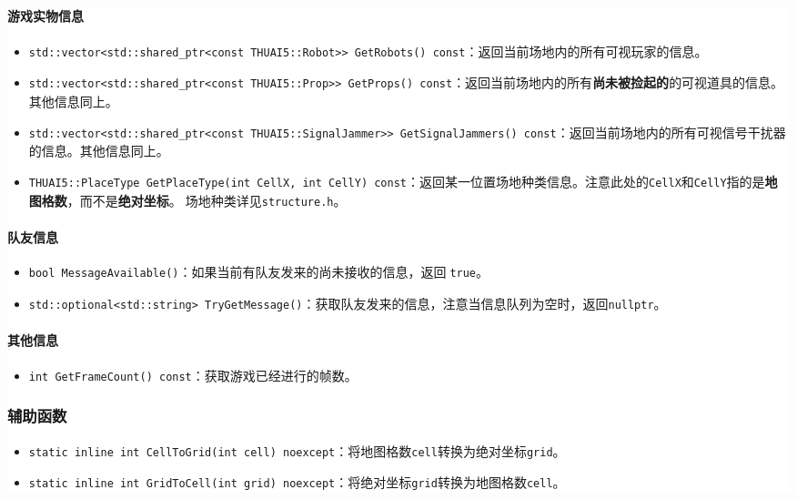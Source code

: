 #### 游戏实物信息

* `std::vector<std::shared_ptr<const THUAI5::Robot>> GetRobots() const`：返回当前场地内的所有可视玩家的信息。

* `std::vector<std::shared_ptr<const THUAI5::Prop>> GetProps() const`：返回当前场地内的所有**尚未被捡起的**的可视道具的信息。其他信息同上。

* `std::vector<std::shared_ptr<const THUAI5::SignalJammer>> GetSignalJammers() const`：返回当前场地内的所有可视信号干扰器的信息。其他信息同上。

* `THUAI5::PlaceType GetPlaceType(int CellX, int CellY) const`：返回某一位置场地种类信息。注意此处的`CellX`和`CellY`指的是**地图格数**，而不是**绝对坐标**。
场地种类详见`structure.h`。

#### 队友信息
* `bool MessageAvailable()`：如果当前有队友发来的尚未接收的信息，返回 `true`。

* `std::optional<std::string> TryGetMessage()`：获取队友发来的信息，注意当信息队列为空时，返回`nullptr`。

#### 其他信息
* `int GetFrameCount() const`：获取游戏已经进行的帧数。

### 辅助函数
* `static inline int CellToGrid(int cell) noexcept`：将地图格数`cell`转换为绝对坐标`grid`。

* `static inline int GridToCell(int grid) noexcept`：将绝对坐标`grid`转换为地图格数`cell`。

